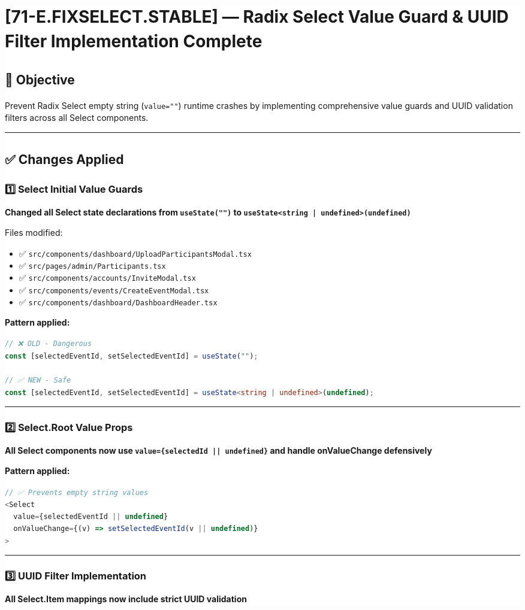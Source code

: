 # [71-E.FIXSELECT.STABLE] — Radix Select Value Guard & UUID Filter Implementation Complete

## 🎯 Objective
Prevent Radix Select empty string (`value=""`) runtime crashes by implementing comprehensive value guards and UUID validation filters across all Select components.

---

## ✅ Changes Applied

### 1️⃣ Select Initial Value Guards
**Changed all Select state declarations from `useState("")` to `useState<string | undefined>(undefined)`**

Files modified:
- ✅ `src/components/dashboard/UploadParticipantsModal.tsx`
- ✅ `src/pages/admin/Participants.tsx`
- ✅ `src/components/accounts/InviteModal.tsx`
- ✅ `src/components/events/CreateEventModal.tsx`
- ✅ `src/components/dashboard/DashboardHeader.tsx`

**Pattern applied:**
```typescript
// ❌ OLD - Dangerous
const [selectedEventId, setSelectedEventId] = useState("");

// ✅ NEW - Safe
const [selectedEventId, setSelectedEventId] = useState<string | undefined>(undefined);
```

---

### 2️⃣ Select.Root Value Props
**All Select components now use `value={selectedId || undefined}` and handle onValueChange defensively**

**Pattern applied:**
```typescript
// ✅ Prevents empty string values
<Select 
  value={selectedEventId || undefined} 
  onValueChange={(v) => setSelectedEventId(v || undefined)}
>
```

---

### 3️⃣ UUID Filter Implementation
**All Select.Item mappings now include strict UUID validation**
